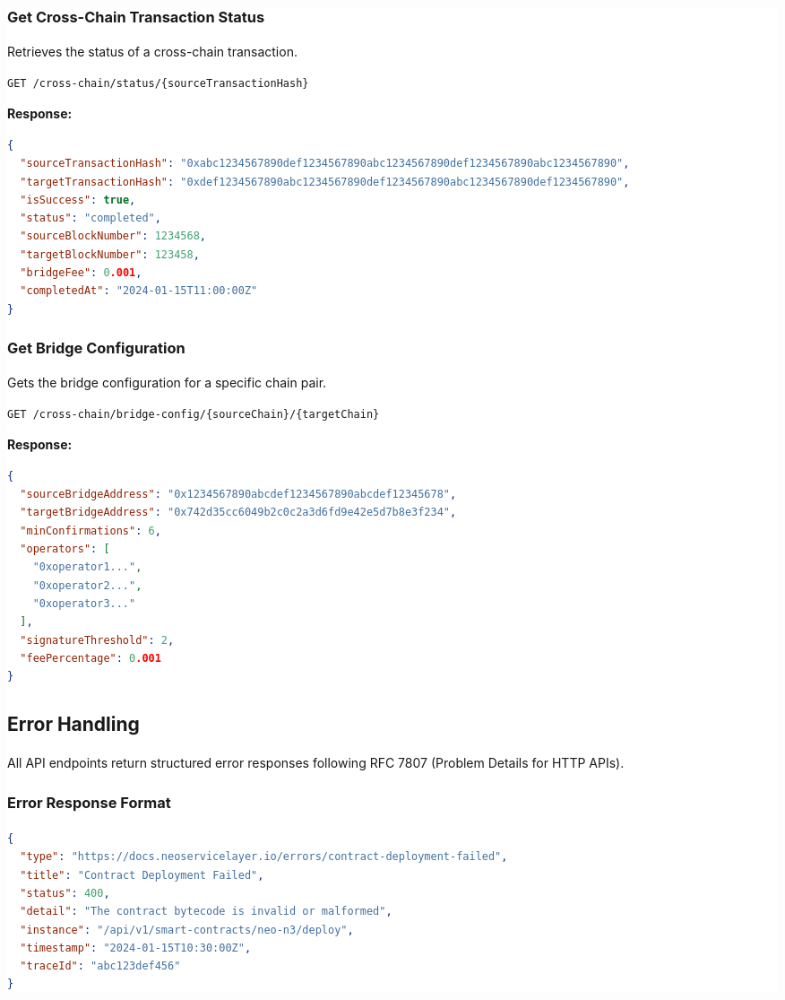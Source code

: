 ### Get Cross-Chain Transaction Status

Retrieves the status of a cross-chain transaction.

```http
GET /cross-chain/status/{sourceTransactionHash}
```

**Response:**
```json
{
  "sourceTransactionHash": "0xabc1234567890def1234567890abc1234567890def1234567890abc1234567890",
  "targetTransactionHash": "0xdef1234567890abc1234567890def1234567890abc1234567890def1234567890",
  "isSuccess": true,
  "status": "completed",
  "sourceBlockNumber": 1234568,
  "targetBlockNumber": 123458,
  "bridgeFee": 0.001,
  "completedAt": "2024-01-15T11:00:00Z"
}
```

### Get Bridge Configuration

Gets the bridge configuration for a specific chain pair.

```http
GET /cross-chain/bridge-config/{sourceChain}/{targetChain}
```

**Response:**
```json
{
  "sourceBridgeAddress": "0x1234567890abcdef1234567890abcdef12345678",
  "targetBridgeAddress": "0x742d35cc6049b2c0c2a3d6fd9e42e5d7b8e3f234",
  "minConfirmations": 6,
  "operators": [
    "0xoperator1...",
    "0xoperator2...",
    "0xoperator3..."
  ],
  "signatureThreshold": 2,
  "feePercentage": 0.001
}
```

## Error Handling

All API endpoints return structured error responses following RFC 7807 (Problem Details for HTTP APIs).

### Error Response Format

```json
{
  "type": "https://docs.neoservicelayer.io/errors/contract-deployment-failed",
  "title": "Contract Deployment Failed",
  "status": 400,
  "detail": "The contract bytecode is invalid or malformed",
  "instance": "/api/v1/smart-contracts/neo-n3/deploy",
  "timestamp": "2024-01-15T10:30:00Z",
  "traceId": "abc123def456"
}
```
